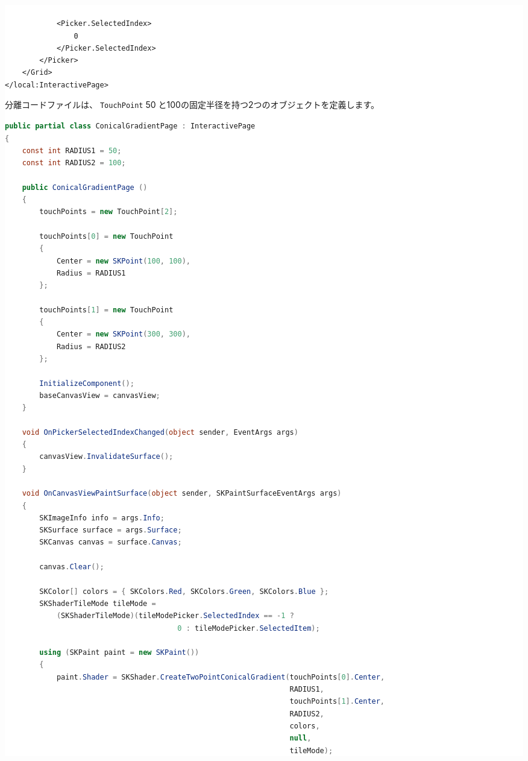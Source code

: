 ```xaml

            <Picker.SelectedIndex>
                0
            </Picker.SelectedIndex>
        </Picker>
    </Grid>
</local:InteractivePage>
```

分離コードファイルは、 `TouchPoint` 50 と100の固定半径を持つ2つのオブジェクトを定義します。

```csharp
public partial class ConicalGradientPage : InteractivePage
{
    const int RADIUS1 = 50;
    const int RADIUS2 = 100;

    public ConicalGradientPage ()
    {
        touchPoints = new TouchPoint[2];

        touchPoints[0] = new TouchPoint
        {
            Center = new SKPoint(100, 100),
            Radius = RADIUS1
        };

        touchPoints[1] = new TouchPoint
        {
            Center = new SKPoint(300, 300),
            Radius = RADIUS2
        };

        InitializeComponent();
        baseCanvasView = canvasView;
    }

    void OnPickerSelectedIndexChanged(object sender, EventArgs args)
    {
        canvasView.InvalidateSurface();
    }

    void OnCanvasViewPaintSurface(object sender, SKPaintSurfaceEventArgs args)
    {
        SKImageInfo info = args.Info;
        SKSurface surface = args.Surface;
        SKCanvas canvas = surface.Canvas;

        canvas.Clear();

        SKColor[] colors = { SKColors.Red, SKColors.Green, SKColors.Blue };
        SKShaderTileMode tileMode = 
            (SKShaderTileMode)(tileModePicker.SelectedIndex == -1 ? 
                                        0 : tileModePicker.SelectedItem);

        using (SKPaint paint = new SKPaint())
        {
            paint.Shader = SKShader.CreateTwoPointConicalGradient(touchPoints[0].Center,
                                                                  RADIUS1,
                                                                  touchPoints[1].Center,
                                                                  RADIUS2,
                                                                  colors,
                                                                  null,
                                                                  tileMode);
```